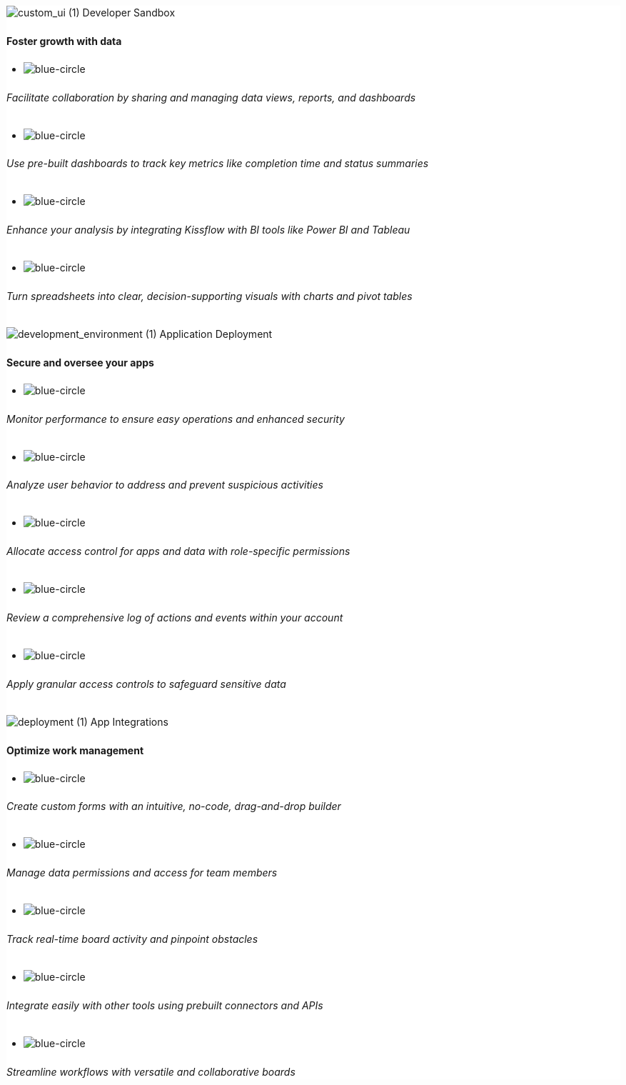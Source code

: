 
![custom_ui \(1\)](https://kissflow.com/hs-fs/hubfs/custom_ui%20\(1\).webp?width=1214&height=900&name=custom_ui%20\(1\).webp)
Developer Sandbox
#### Foster growth with data
  * ![blue-circle](https://kissflow.com/hubfs/blue-circle.svg)
######  Facilitate collaboration by sharing and managing data views, reports, and dashboards 
  * ![blue-circle](https://kissflow.com/hubfs/blue-circle.svg)
######  Use pre-built dashboards to track key metrics like completion time and status summaries 
  * ![blue-circle](https://kissflow.com/hubfs/blue-circle.svg)
######  Enhance your analysis by integrating Kissflow with BI tools like Power BI and Tableau 
  * ![blue-circle](https://kissflow.com/hubfs/blue-circle.svg)
######  Turn spreadsheets into clear, decision-supporting visuals with charts and pivot tables 


![development_environment \(1\)](https://kissflow.com/hs-fs/hubfs/development_environment%20\(1\).webp?width=1214&height=900&name=development_environment%20\(1\).webp)
Application Deployment
#### Secure and oversee your apps
  * ![blue-circle](https://kissflow.com/hubfs/blue-circle.svg)
######  Monitor performance to ensure easy operations and enhanced security 
  * ![blue-circle](https://kissflow.com/hubfs/blue-circle.svg)
######  Analyze user behavior to address and prevent suspicious activities 
  * ![blue-circle](https://kissflow.com/hubfs/blue-circle.svg)
######  Allocate access control for apps and data with role-specific permissions 
  * ![blue-circle](https://kissflow.com/hubfs/blue-circle.svg)
######  Review a comprehensive log of actions and events within your account 
  * ![blue-circle](https://kissflow.com/hubfs/blue-circle.svg)
######  Apply granular access controls to safeguard sensitive data 


![deployment \(1\)](https://kissflow.com/hs-fs/hubfs/deployment%20\(1\).webp?width=1214&height=900&name=deployment%20\(1\).webp)
App Integrations
#### Optimize work management
  * ![blue-circle](https://kissflow.com/hubfs/blue-circle.svg)
######  Create custom forms with an intuitive, no-code, drag-and-drop builder 
  * ![blue-circle](https://kissflow.com/hubfs/blue-circle.svg)
######  Manage data permissions and access for team members 
  * ![blue-circle](https://kissflow.com/hubfs/blue-circle.svg)
######  Track real-time board activity and pinpoint obstacles 
  * ![blue-circle](https://kissflow.com/hubfs/blue-circle.svg)
######  Integrate easily with other tools using prebuilt connectors and APIs 
  * ![blue-circle](https://kissflow.com/hubfs/blue-circle.svg)
######  Streamline workflows with versatile and collaborative boards 
